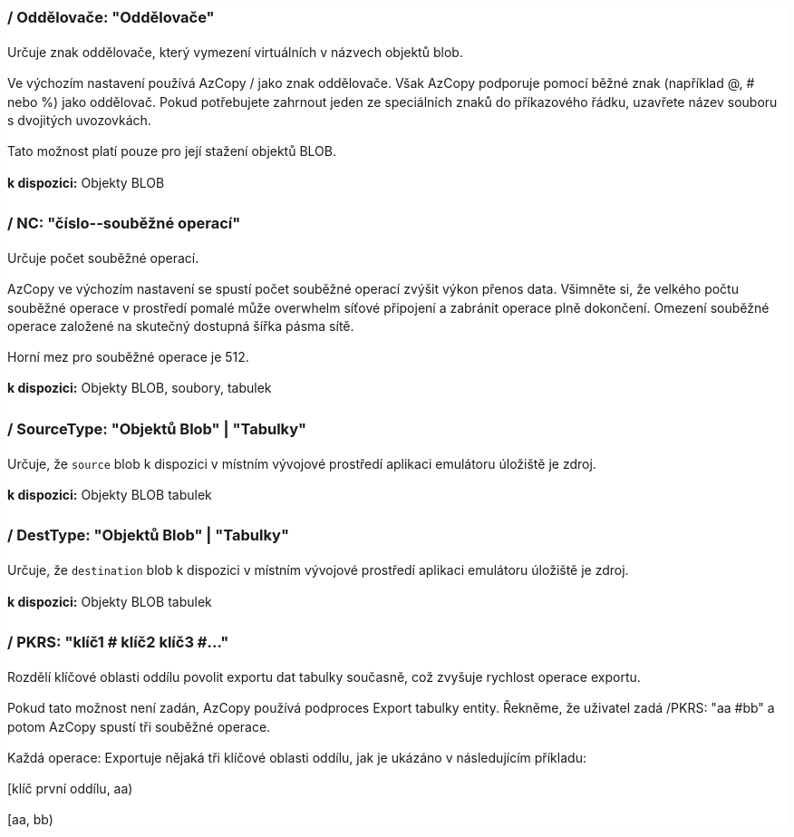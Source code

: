 ### <a name="delimiterdelimiter"></a>/ Oddělovače: "Oddělovače"

Určuje znak oddělovače, který vymezení virtuálních v názvech objektů blob.

Ve výchozím nastavení používá AzCopy / jako znak oddělovače. Však AzCopy podporuje pomocí běžné znak (například @, # nebo %) jako oddělovač. Pokud potřebujete zahrnout jeden ze speciálních znaků do příkazového řádku, uzavřete název souboru s dvojitých uvozovkách.

Tato možnost platí pouze pro její stažení objektů BLOB.

**k dispozici:** Objekty BLOB

### <a name="ncnumber-of-concurrent-operations"></a>/ NC: "číslo--souběžné operací"

Určuje počet souběžné operací.

AzCopy ve výchozím nastavení se spustí počet souběžné operací zvýšit výkon přenos data. Všimněte si, že velkého počtu souběžné operace v prostředí pomalé může overwhelm síťové připojení a zabránit operace plně dokončení. Omezení souběžné operace založené na skutečný dostupná šířka pásma sítě.

Horní mez pro souběžné operace je 512.

**k dispozici:** Objekty BLOB, soubory, tabulek

### <a name="sourcetypeblob--table"></a>/ SourceType: "Objektů Blob" | "Tabulky"

Určuje, že `source` blob k dispozici v místním vývojové prostředí aplikaci emulátoru úložiště je zdroj.

**k dispozici:** Objekty BLOB tabulek

### <a name="desttypeblob--table"></a>/ DestType: "Objektů Blob" | "Tabulky"

Určuje, že `destination` blob k dispozici v místním vývojové prostředí aplikaci emulátoru úložiště je zdroj.

**k dispozici:** Objekty BLOB tabulek

### <a name="pkrskey1key2key3"></a>/ PKRS: "klíč1 # klíč2 klíč3 #..."

Rozdělí klíčové oblasti oddílu povolit exportu dat tabulky současně, což zvyšuje rychlost operace exportu.

Pokud tato možnost není zadán, AzCopy používá podproces Export tabulky entity. Řekněme, že uživatel zadá /PKRS: "aa #bb" a potom AzCopy spustí tři souběžné operace.

Každá operace: Exportuje nějaká tři klíčové oblasti oddílu, jak je ukázáno v následujícím příkladu:

  [klíč první oddílu, aa)

  [aa, bb)
